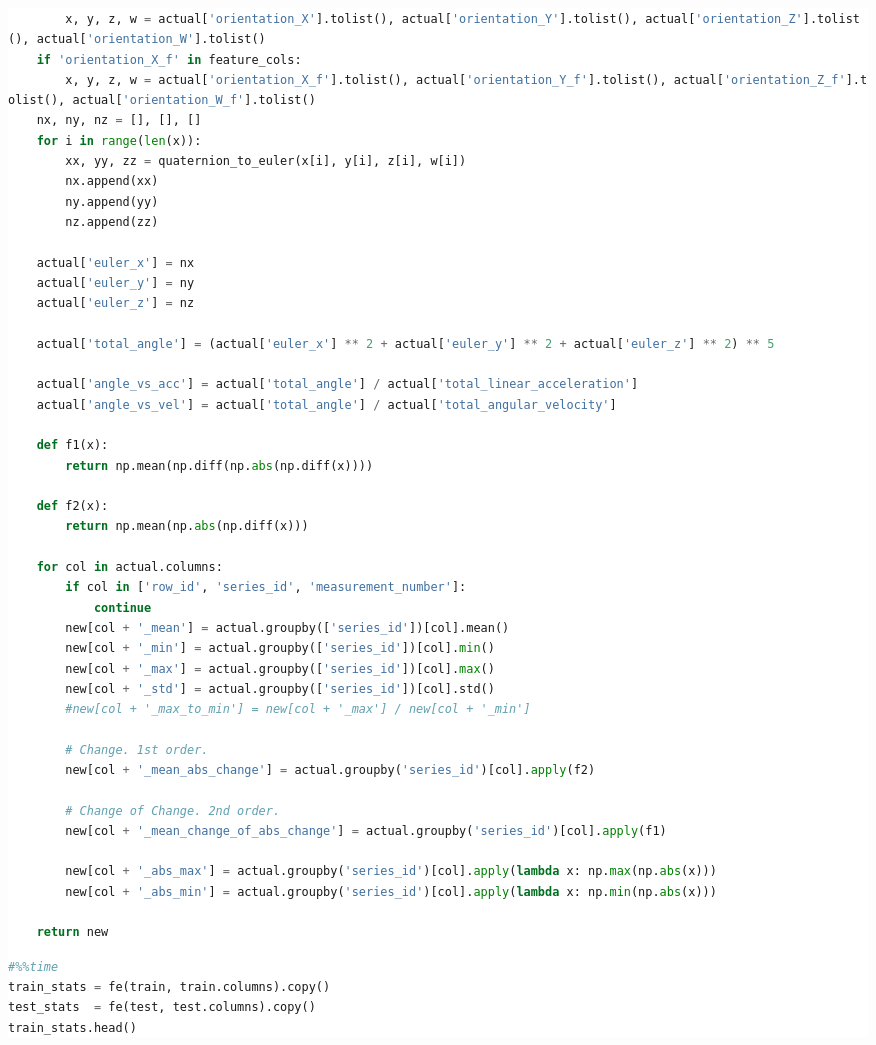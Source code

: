 ```python
        x, y, z, w = actual['orientation_X'].tolist(), actual['orientation_Y'].tolist(), actual['orientation_Z'].tolist(), actual['orientation_W'].tolist()
    if 'orientation_X_f' in feature_cols:        
        x, y, z, w = actual['orientation_X_f'].tolist(), actual['orientation_Y_f'].tolist(), actual['orientation_Z_f'].tolist(), actual['orientation_W_f'].tolist()
    nx, ny, nz = [], [], []
    for i in range(len(x)):
        xx, yy, zz = quaternion_to_euler(x[i], y[i], z[i], w[i])
        nx.append(xx)
        ny.append(yy)
        nz.append(zz)
    
    actual['euler_x'] = nx
    actual['euler_y'] = ny
    actual['euler_z'] = nz
    
    actual['total_angle'] = (actual['euler_x'] ** 2 + actual['euler_y'] ** 2 + actual['euler_z'] ** 2) ** 5
    
    actual['angle_vs_acc'] = actual['total_angle'] / actual['total_linear_acceleration']
    actual['angle_vs_vel'] = actual['total_angle'] / actual['total_angular_velocity']
    
    def f1(x):
        return np.mean(np.diff(np.abs(np.diff(x))))
    
    def f2(x):
        return np.mean(np.abs(np.diff(x)))
    
    for col in actual.columns:
        if col in ['row_id', 'series_id', 'measurement_number']:
            continue
        new[col + '_mean'] = actual.groupby(['series_id'])[col].mean()
        new[col + '_min'] = actual.groupby(['series_id'])[col].min()
        new[col + '_max'] = actual.groupby(['series_id'])[col].max()
        new[col + '_std'] = actual.groupby(['series_id'])[col].std()
        #new[col + '_max_to_min'] = new[col + '_max'] / new[col + '_min']
        
        # Change. 1st order.
        new[col + '_mean_abs_change'] = actual.groupby('series_id')[col].apply(f2)
        
        # Change of Change. 2nd order.
        new[col + '_mean_change_of_abs_change'] = actual.groupby('series_id')[col].apply(f1)
        
        new[col + '_abs_max'] = actual.groupby('series_id')[col].apply(lambda x: np.max(np.abs(x)))
        new[col + '_abs_min'] = actual.groupby('series_id')[col].apply(lambda x: np.min(np.abs(x)))

    return new
```


```python
#%%time
train_stats = fe(train, train.columns).copy()
test_stats  = fe(test, test.columns).copy()
train_stats.head()
```

